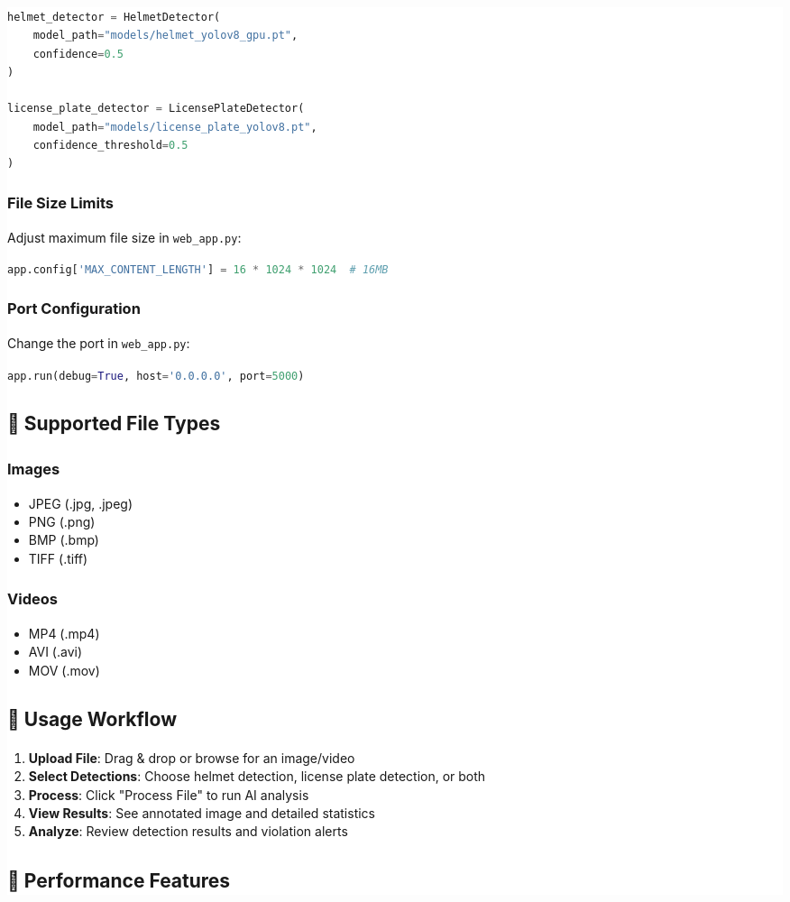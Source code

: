 ```python
helmet_detector = HelmetDetector(
    model_path="models/helmet_yolov8_gpu.pt",
    confidence=0.5
)

license_plate_detector = LicensePlateDetector(
    model_path="models/license_plate_yolov8.pt",
    confidence_threshold=0.5
)
```

### File Size Limits

Adjust maximum file size in `web_app.py`:

```python
app.config['MAX_CONTENT_LENGTH'] = 16 * 1024 * 1024  # 16MB
```

### Port Configuration

Change the port in `web_app.py`:

```python
app.run(debug=True, host='0.0.0.0', port=5000)
```

## 📱 Supported File Types

### Images

- JPEG (.jpg, .jpeg)
- PNG (.png)
- BMP (.bmp)
- TIFF (.tiff)

### Videos

- MP4 (.mp4)
- AVI (.avi)
- MOV (.mov)

## 🎯 Usage Workflow

1. **Upload File**: Drag & drop or browse for an image/video
2. **Select Detections**: Choose helmet detection, license plate detection, or both
3. **Process**: Click "Process File" to run AI analysis
4. **View Results**: See annotated image and detailed statistics
5. **Analyze**: Review detection results and violation alerts

## 🚀 Performance Features
